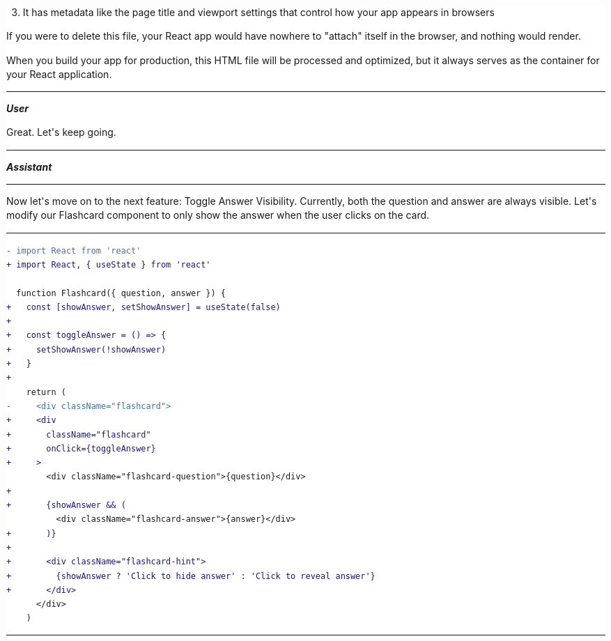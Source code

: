 3. It has metadata like the page title and viewport settings that control how your app appears in browsers

If you were to delete this file, your React app would have nowhere to "attach" itself in the browser, and nothing would render.

When you build your app for production, this HTML file will be processed and optimized, but it always serves as the container for your React application.

---

_**User**_

Great. Let's keep going.

---

_**Assistant**_



---

Now let's move on to the next feature: Toggle Answer Visibility. Currently, both the question and answer are always visible. Let's modify our Flashcard component to only show the answer when the user clicks on the card.

---

```diff
- import React from 'react'
+ import React, { useState } from 'react'
  
  function Flashcard({ question, answer }) {
+   const [showAnswer, setShowAnswer] = useState(false)
+ 
+   const toggleAnswer = () => {
+     setShowAnswer(!showAnswer)
+   }
+ 
    return (
-     <div className="flashcard">
+     <div 
+       className="flashcard" 
+       onClick={toggleAnswer}
+     >
        <div className="flashcard-question">{question}</div>
+       
+       {showAnswer && (
          <div className="flashcard-answer">{answer}</div>
+       )}
+       
+       <div className="flashcard-hint">
+         {showAnswer ? 'Click to hide answer' : 'Click to reveal answer'}
+       </div>
      </div>
    )
```

---